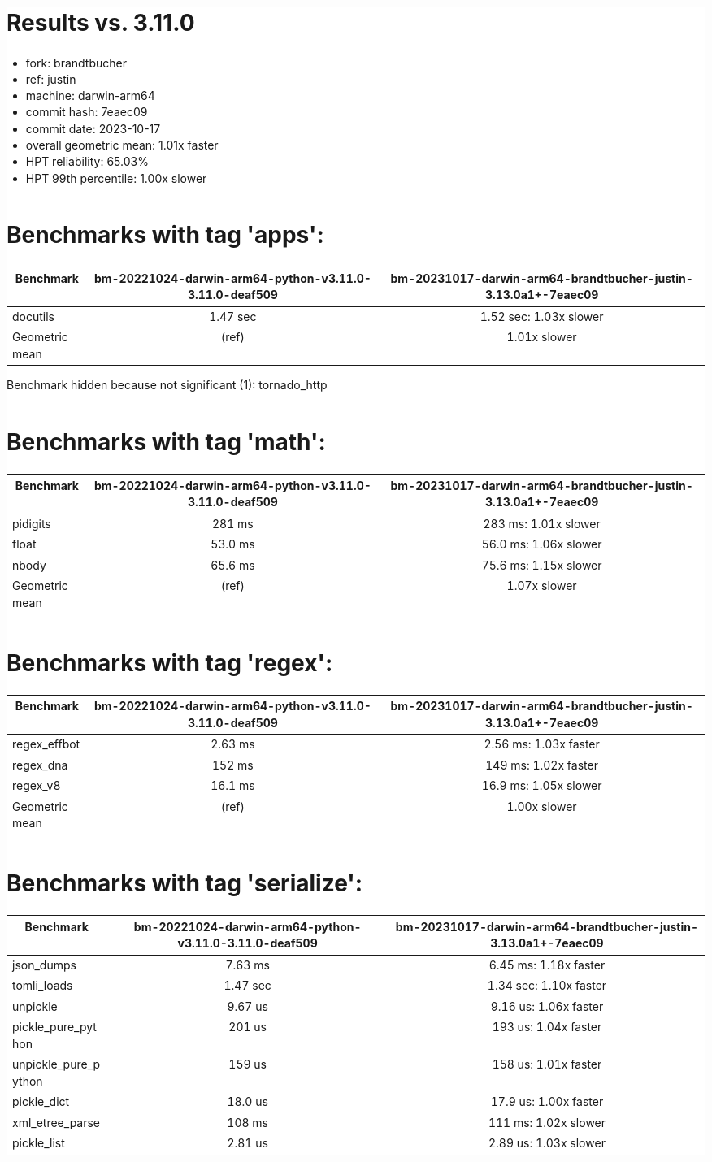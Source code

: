
# Results vs. 3.11.0

- fork: brandtbucher
- ref: justin
- machine: darwin-arm64
- commit hash: 7eaec09
- commit date: 2023-10-17
- overall geometric mean: 1.01x faster
- HPT reliability: 65.03%
- HPT 99th percentile: 1.00x slower

Benchmarks with tag 'apps':
===========================

| Benchmark      | bm-20221024-darwin-arm64-python-v3.11.0-3.11.0-deaf509 | bm-20231017-darwin-arm64-brandtbucher-justin-3.13.0a1+-7eaec09 |
|----------------|:------------------------------------------------------:|:--------------------------------------------------------------:|
| docutils       | 1.47 sec                                               | 1.52 sec: 1.03x slower                                         |
| Geometric mean | (ref)                                                  | 1.01x slower                                                   |

Benchmark hidden because not significant (1): tornado_http

Benchmarks with tag 'math':
===========================

| Benchmark      | bm-20221024-darwin-arm64-python-v3.11.0-3.11.0-deaf509 | bm-20231017-darwin-arm64-brandtbucher-justin-3.13.0a1+-7eaec09 |
|----------------|:------------------------------------------------------:|:--------------------------------------------------------------:|
| pidigits       | 281 ms                                                 | 283 ms: 1.01x slower                                           |
| float          | 53.0 ms                                                | 56.0 ms: 1.06x slower                                          |
| nbody          | 65.6 ms                                                | 75.6 ms: 1.15x slower                                          |
| Geometric mean | (ref)                                                  | 1.07x slower                                                   |

Benchmarks with tag 'regex':
============================

| Benchmark      | bm-20221024-darwin-arm64-python-v3.11.0-3.11.0-deaf509 | bm-20231017-darwin-arm64-brandtbucher-justin-3.13.0a1+-7eaec09 |
|----------------|:------------------------------------------------------:|:--------------------------------------------------------------:|
| regex_effbot   | 2.63 ms                                                | 2.56 ms: 1.03x faster                                          |
| regex_dna      | 152 ms                                                 | 149 ms: 1.02x faster                                           |
| regex_v8       | 16.1 ms                                                | 16.9 ms: 1.05x slower                                          |
| Geometric mean | (ref)                                                  | 1.00x slower                                                   |

Benchmarks with tag 'serialize':
================================

| Benchmark            | bm-20221024-darwin-arm64-python-v3.11.0-3.11.0-deaf509 | bm-20231017-darwin-arm64-brandtbucher-justin-3.13.0a1+-7eaec09 |
|----------------------|:------------------------------------------------------:|:--------------------------------------------------------------:|
| json_dumps           | 7.63 ms                                                | 6.45 ms: 1.18x faster                                          |
| tomli_loads          | 1.47 sec                                               | 1.34 sec: 1.10x faster                                         |
| unpickle             | 9.67 us                                                | 9.16 us: 1.06x faster                                          |
| pickle_pure_python   | 201 us                                                 | 193 us: 1.04x faster                                           |
| unpickle_pure_python | 159 us                                                 | 158 us: 1.01x faster                                           |
| pickle_dict          | 18.0 us                                                | 17.9 us: 1.00x faster                                          |
| xml_etree_parse      | 108 ms                                                 | 111 ms: 1.02x slower                                           |
| pickle_list          | 2.81 us                                                | 2.89 us: 1.03x slower                                          |